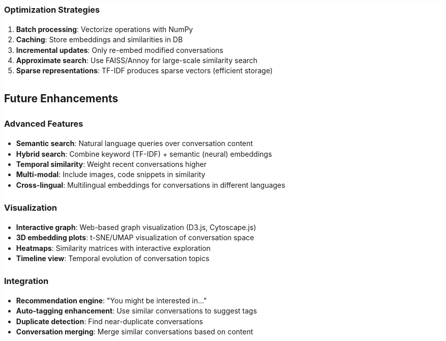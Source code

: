 ### Optimization Strategies
1. **Batch processing**: Vectorize operations with NumPy
2. **Caching**: Store embeddings and similarities in DB
3. **Incremental updates**: Only re-embed modified conversations
4. **Approximate search**: Use FAISS/Annoy for large-scale similarity search
5. **Sparse representations**: TF-IDF produces sparse vectors (efficient storage)

## Future Enhancements

### Advanced Features
- **Semantic search**: Natural language queries over conversation content
- **Hybrid search**: Combine keyword (TF-IDF) + semantic (neural) embeddings
- **Temporal similarity**: Weight recent conversations higher
- **Multi-modal**: Include images, code snippets in similarity
- **Cross-lingual**: Multilingual embeddings for conversations in different languages

### Visualization
- **Interactive graph**: Web-based graph visualization (D3.js, Cytoscape.js)
- **3D embedding plots**: t-SNE/UMAP visualization of conversation space
- **Heatmaps**: Similarity matrices with interactive exploration
- **Timeline view**: Temporal evolution of conversation topics

### Integration
- **Recommendation engine**: "You might be interested in..."
- **Auto-tagging enhancement**: Use similar conversations to suggest tags
- **Duplicate detection**: Find near-duplicate conversations
- **Conversation merging**: Merge similar conversations based on content
